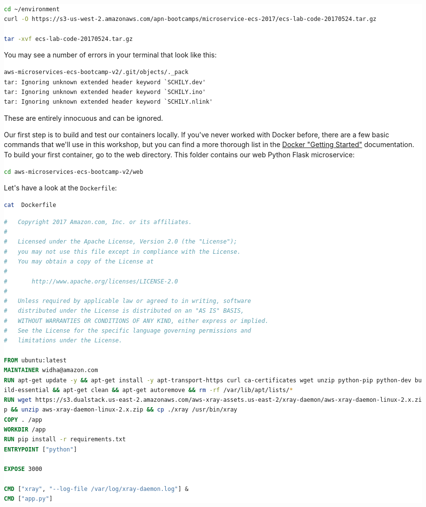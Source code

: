 ```bash
cd ~/environment
curl -O https://s3-us-west-2.amazonaws.com/apn-bootcamps/microservice-ecs-2017/ecs-lab-code-20170524.tar.gz

tar -xvf ecs-lab-code-20170524.tar.gz
```
You may see a number of errors in your terminal that look like this:
```
aws-microservices-ecs-bootcamp-v2/.git/objects/._pack
tar: Ignoring unknown extended header keyword `SCHILY.dev'
tar: Ignoring unknown extended header keyword `SCHILY.ino'
tar: Ignoring unknown extended header keyword `SCHILY.nlink'
```
These are entirely innocuous and can be ignored.

Our first step is to build and test our containers locally. If you've never worked with Docker before, there are a few basic commands that we'll use in this workshop, but you can find a more thorough list in the [Docker "Getting Started"](https://docs.docker.com/get-started/) documentation.
To build your first container, go to the web directory. This folder contains our web Python Flask microservice:

```sh
cd aws-microservices-ecs-bootcamp-v2/web
```

Let's have a look at the `Dockerfile`:
```sh
cat  Dockerfile
```
```Dockerfile
#   Copyright 2017 Amazon.com, Inc. or its affiliates.
#
#   Licensed under the Apache License, Version 2.0 (the "License");
#   you may not use this file except in compliance with the License.
#   You may obtain a copy of the License at
#
#       http://www.apache.org/licenses/LICENSE-2.0
#
#   Unless required by applicable law or agreed to in writing, software
#   distributed under the License is distributed on an "AS IS" BASIS,
#   WITHOUT WARRANTIES OR CONDITIONS OF ANY KIND, either express or implied.
#   See the License for the specific language governing permissions and
#   limitations under the License.

FROM ubuntu:latest
MAINTAINER widha@amazon.com
RUN apt-get update -y && apt-get install -y apt-transport-https curl ca-certificates wget unzip python-pip python-dev build-essential && apt-get clean && apt-get autoremove && rm -rf /var/lib/apt/lists/*
RUN wget https://s3.dualstack.us-east-2.amazonaws.com/aws-xray-assets.us-east-2/xray-daemon/aws-xray-daemon-linux-2.x.zip && unzip aws-xray-daemon-linux-2.x.zip && cp ./xray /usr/bin/xray
COPY . /app
WORKDIR /app
RUN pip install -r requirements.txt
ENTRYPOINT ["python"]

EXPOSE 3000

CMD ["xray", "--log-file /var/log/xray-daemon.log"] &
CMD ["app.py"]
```
